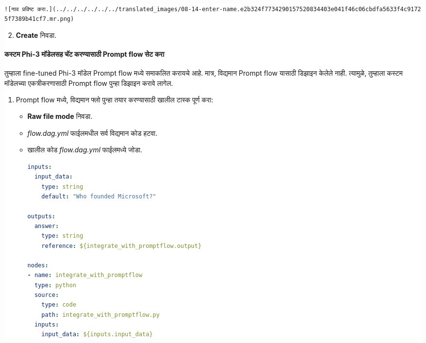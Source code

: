     ![नाव प्रविष्ट करा.](../../../../../../translated_images/08-14-enter-name.e2b324f7734290157520834403e041f46c06cbdfa5633f4c91725f7389b41cf7.mr.png)

2. **Create** निवडा.

#### कस्टम Phi-3 मॉडेलसह चॅट करण्यासाठी Prompt flow सेट करा

तुम्हाला fine-tuned Phi-3 मॉडेल Prompt flow मध्ये समाकलित करायचे आहे. मात्र, विद्यमान Prompt flow यासाठी डिझाइन केलेले नाही. त्यामुळे, तुम्हाला कस्टम मॉडेलच्या एकत्रीकरणासाठी Prompt flow पुन्हा डिझाइन करावे लागेल.

1. Prompt flow मध्ये, विद्यमान फ्लो पुन्हा तयार करण्यासाठी खालील टास्क पूर्ण करा:

    - **Raw file mode** निवडा.
    - *flow.dag.yml* फाईलमधील सर्व विद्यमान कोड हटवा.
    - खालील कोड *flow.dag.yml* फाईलमध्ये जोडा.

        ```yml
        inputs:
          input_data:
            type: string
            default: "Who founded Microsoft?"

        outputs:
          answer:
            type: string
            reference: ${integrate_with_promptflow.output}

        nodes:
        - name: integrate_with_promptflow
          type: python
          source:
            type: code
            path: integrate_with_promptflow.py
          inputs:
            input_data: ${inputs.input_data}
        ```
